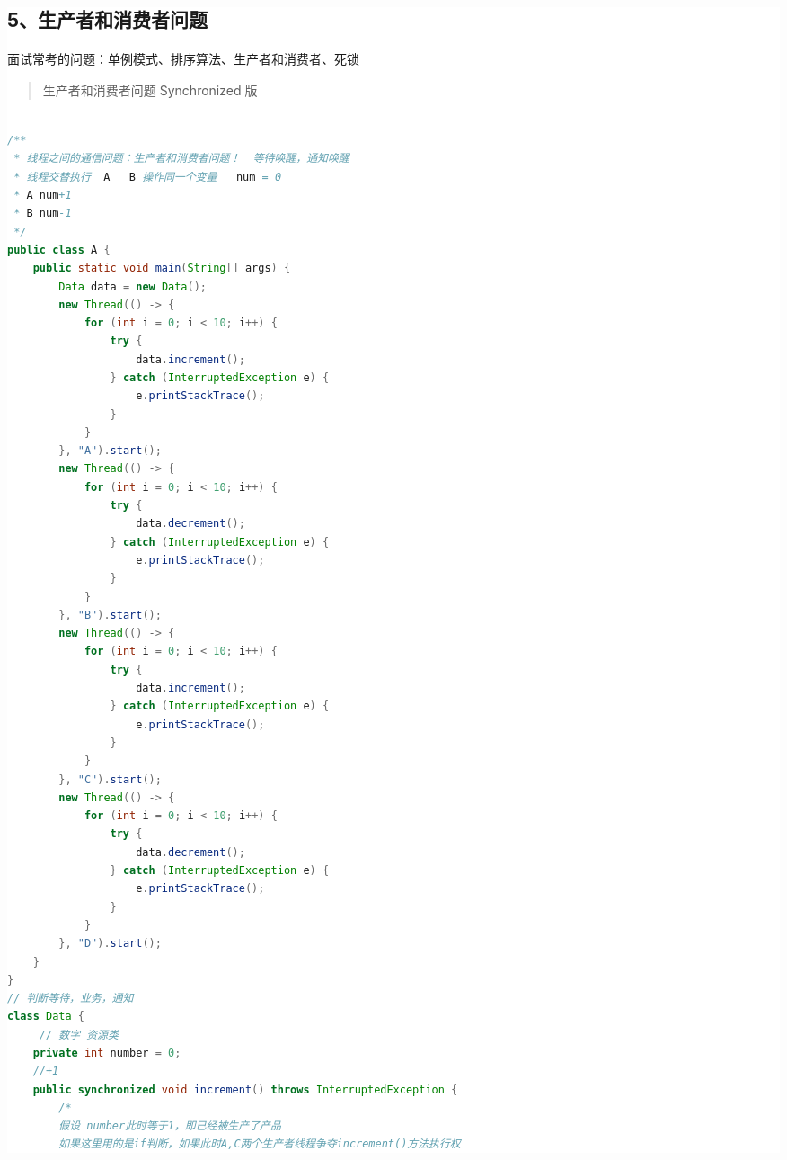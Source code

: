 ## 5、生产者和消费者问题

面试常考的问题：单例模式、排序算法、生产者和消费者、死锁

> 生产者和消费者问题 Synchronized 版

```java

/**
 * 线程之间的通信问题：生产者和消费者问题！  等待唤醒，通知唤醒
 * 线程交替执行  A   B 操作同一个变量   num = 0
 * A num+1
 * B num-1
 */
public class A {
    public static void main(String[] args) {
        Data data = new Data();
        new Thread(() -> {
            for (int i = 0; i < 10; i++) {
                try {
                    data.increment();
                } catch (InterruptedException e) {
                    e.printStackTrace();
                }
            }
        }, "A").start();
        new Thread(() -> {
            for (int i = 0; i < 10; i++) {
                try {
                    data.decrement();
                } catch (InterruptedException e) {
                    e.printStackTrace();
                }
            }
        }, "B").start();
        new Thread(() -> {
            for (int i = 0; i < 10; i++) {
                try {
                    data.increment();
                } catch (InterruptedException e) {
                    e.printStackTrace();
                }
            }
        }, "C").start();
        new Thread(() -> {
            for (int i = 0; i < 10; i++) {
                try {
                    data.decrement();
                } catch (InterruptedException e) {
                    e.printStackTrace();
                }
            }
        }, "D").start();
    }
}
// 判断等待，业务，通知
class Data {
     // 数字 资源类
    private int number = 0;
    //+1
    public synchronized void increment() throws InterruptedException {
        /*
        假设 number此时等于1，即已经被生产了产品
        如果这里用的是if判断，如果此时A,C两个生产者线程争夺increment()方法执行权
```
